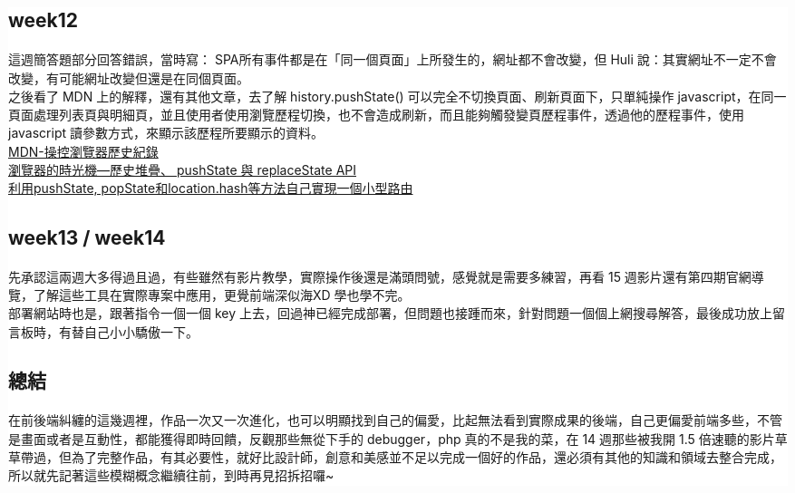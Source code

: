 ``` php

```

## week12
這週簡答題部分回答錯誤，當時寫： SPA所有事件都是在「同一個頁面」上所發生的，網址都不會改變，但 Huli 說：其實網址不一定不會改變，有可能網址改變但還是在同個頁面。  
之後看了 MDN 上的解釋，還有其他文章，去了解 history.pushState() 可以完全不切換頁面、刷新頁面下，只單純操作 javascript，在同一頁面處理列表頁與明細頁，並且使用者使用瀏覽歷程切換，也不會造成刷新，而且能夠觸發變頁歷程事件，透過他的歷程事件，使用javascript 讀參數方式，來顯示該歷程所要顯示的資料。   
[MDN-操控瀏覽器歷史紀錄](https://developer.mozilla.org/zh-TW/docs/Web/API/History_API)  
[瀏覽器的時光機—歷史堆疊、 pushState 與 replaceState API](https://medium.com/@moojing/%E7%80%8F%E8%A6%BD%E5%99%A8%E7%9A%84%E6%99%82%E5%85%89%E6%A9%9F-pushstate-replacestate-api-fa1d909c82b0)  
[利用pushState, popState和location.hash等方法自己實現一個小型路由](https://www.itread01.com/content/1547494381.html)

## week13 / week14
先承認這兩週大多得過且過，有些雖然有影片教學，實際操作後還是滿頭問號，感覺就是需要多練習，再看 15 週影片還有第四期官網導覽，了解這些工具在實際專案中應用，更覺前端深似海XD 學也學不完。  
部署網站時也是，跟著指令一個一個 key 上去，回過神已經完成部署，但問題也接踵而來，針對問題一個個上網搜尋解答，最後成功放上留言板時，有替自己小小驕傲一下。  

## 總結
在前後端糾纏的這幾週裡，作品一次又一次進化，也可以明顯找到自己的偏愛，比起無法看到實際成果的後端，自己更偏愛前端多些，不管是畫面或者是互動性，都能獲得即時回饋，反觀那些無從下手的 debugger，php 真的不是我的菜，在 14 週那些被我開 1.5 倍速聽的影片草草帶過，但為了完整作品，有其必要性，就好比設計師，創意和美感並不足以完成一個好的作品，還必須有其他的知識和領域去整合完成，所以就先記著這些模糊概念繼續往前，到時再見招拆招囉~